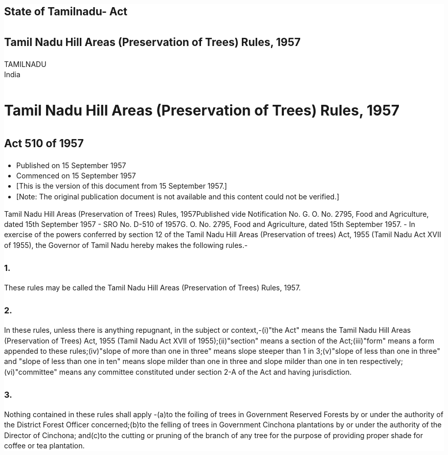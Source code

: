 ## State of Tamilnadu- Act

## Tamil Nadu Hill Areas (Preservation of Trees) Rules, 1957

TAMILNADU  
India

# Tamil Nadu Hill Areas (Preservation of Trees) Rules, 1957

## Act 510 of 1957

  * Published on 15 September 1957 
  * Commenced on 15 September 1957 
  * [This is the version of this document from 15 September 1957.] 
  * [Note: The original publication document is not available and this content could not be verified.] 

Tamil Nadu Hill Areas (Preservation of Trees) Rules, 1957Published vide
Notification No. G. O. No. 2795, Food and Agriculture, dated 15th September
1957 - SRO No. D-510 of 1957G. O. No. 2795, Food and Agriculture, dated 15th
September 1957. - In exercise of the powers conferred by section 12 of the
Tamil Nadu Hill Areas (Preservation of trees) Act, 1955 (Tamil Nadu Act XVII
of 1955), the Governor of Tamil Nadu hereby makes the following rules.-

### 1.

These rules may be called the Tamil Nadu Hill Areas (Preservation of Trees)
Rules, 1957.

### 2.

In these rules, unless there is anything repugnant, in the subject or
context,-(i)"the Act" means the Tamil Nadu Hill Areas (Preservation of Trees)
Act, 1955 (Tamil Nadu Act XVII of 1955);(ii)"section" means a section of the
Act;(iii)"form" means a form appended to these rules;(iv)"slope of more than
one in three" means slope steeper than 1 in 3;(v)"slope of less than one in
three" and "slope of less than one in ten" means slope milder than one in
three and slope milder than one in ten respectively;(vi)"committee" means any
committee constituted under section 2-A of the Act and having jurisdiction.

### 3.

Nothing contained in these rules shall apply -(a)to the foiling of trees in
Government Reserved Forests by or under the authority of the District Forest
Officer concerned;(b)to the felling of trees in Government Cinchona
plantations by or under the authority of the Director of Cinchona; and(c)to
the cutting or pruning of the branch of any tree for the purpose of providing
proper shade for coffee or tea plantation.
